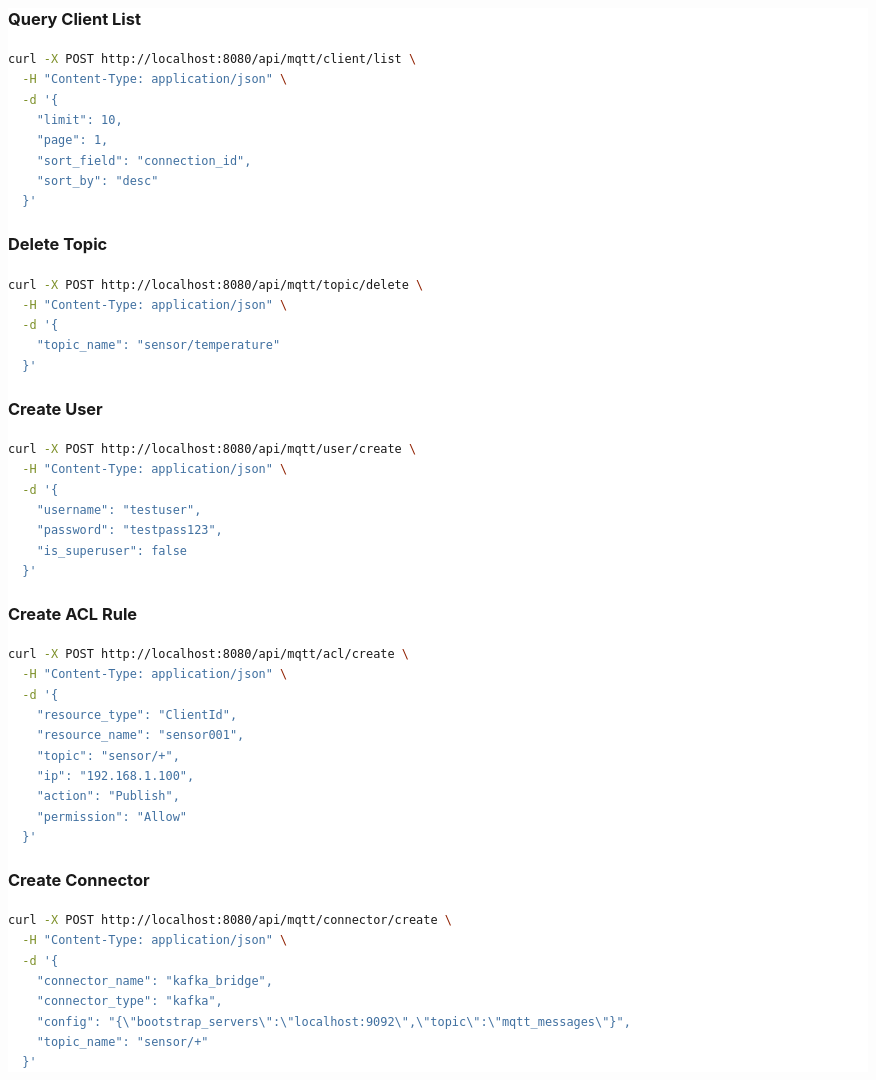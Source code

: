 ### Query Client List
```bash
curl -X POST http://localhost:8080/api/mqtt/client/list \
  -H "Content-Type: application/json" \
  -d '{
    "limit": 10,
    "page": 1,
    "sort_field": "connection_id",
    "sort_by": "desc"
  }'
```

### Delete Topic
```bash
curl -X POST http://localhost:8080/api/mqtt/topic/delete \
  -H "Content-Type: application/json" \
  -d '{
    "topic_name": "sensor/temperature"
  }'
```

### Create User
```bash
curl -X POST http://localhost:8080/api/mqtt/user/create \
  -H "Content-Type: application/json" \
  -d '{
    "username": "testuser",
    "password": "testpass123",
    "is_superuser": false
  }'
```

### Create ACL Rule
```bash
curl -X POST http://localhost:8080/api/mqtt/acl/create \
  -H "Content-Type: application/json" \
  -d '{
    "resource_type": "ClientId",
    "resource_name": "sensor001",
    "topic": "sensor/+",
    "ip": "192.168.1.100",
    "action": "Publish",
    "permission": "Allow"
  }'
```

### Create Connector
```bash
curl -X POST http://localhost:8080/api/mqtt/connector/create \
  -H "Content-Type: application/json" \
  -d '{
    "connector_name": "kafka_bridge",
    "connector_type": "kafka",
    "config": "{\"bootstrap_servers\":\"localhost:9092\",\"topic\":\"mqtt_messages\"}",
    "topic_name": "sensor/+"
  }'
```

